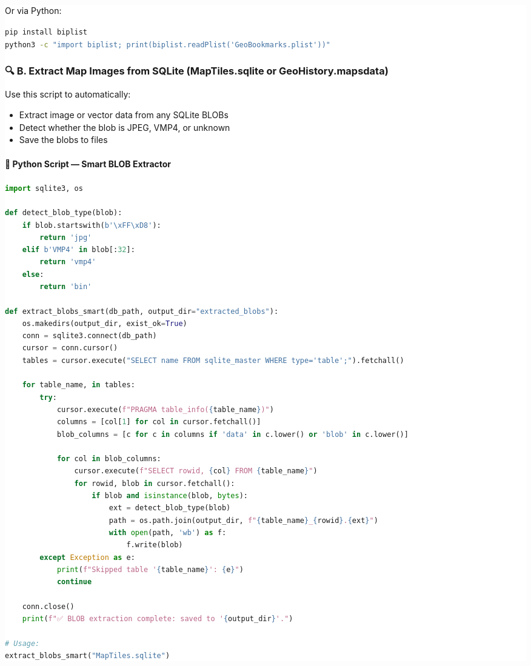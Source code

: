 Or via Python:
```bash
pip install biplist
python3 -c "import biplist; print(biplist.readPlist('GeoBookmarks.plist'))"
```

### 🔍 B. Extract Map Images from SQLite (MapTiles.sqlite or GeoHistory.mapsdata)

Use this script to automatically:
- Extract image or vector data from any SQLite BLOBs
- Detect whether the blob is JPEG, VMP4, or unknown
- Save the blobs to files

#### 🐍 Python Script — Smart BLOB Extractor

```python
import sqlite3, os

def detect_blob_type(blob):
    if blob.startswith(b'\xFF\xD8'):
        return 'jpg'
    elif b'VMP4' in blob[:32]:
        return 'vmp4'
    else:
        return 'bin'

def extract_blobs_smart(db_path, output_dir="extracted_blobs"):
    os.makedirs(output_dir, exist_ok=True)
    conn = sqlite3.connect(db_path)
    cursor = conn.cursor()
    tables = cursor.execute("SELECT name FROM sqlite_master WHERE type='table';").fetchall()

    for table_name, in tables:
        try:
            cursor.execute(f"PRAGMA table_info({table_name})")
            columns = [col[1] for col in cursor.fetchall()]
            blob_columns = [c for c in columns if 'data' in c.lower() or 'blob' in c.lower()]

            for col in blob_columns:
                cursor.execute(f"SELECT rowid, {col} FROM {table_name}")
                for rowid, blob in cursor.fetchall():
                    if blob and isinstance(blob, bytes):
                        ext = detect_blob_type(blob)
                        path = os.path.join(output_dir, f"{table_name}_{rowid}.{ext}")
                        with open(path, 'wb') as f:
                            f.write(blob)
        except Exception as e:
            print(f"Skipped table '{table_name}': {e}")
            continue

    conn.close()
    print(f"✅ BLOB extraction complete: saved to '{output_dir}'.")

# Usage:
extract_blobs_smart("MapTiles.sqlite")
```
